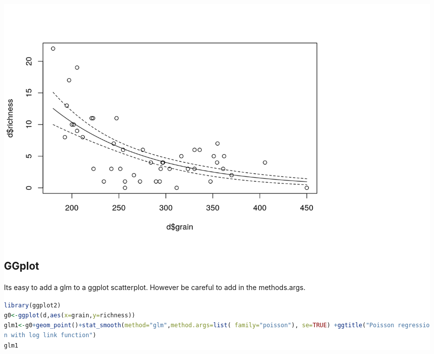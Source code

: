 <img src="009_GLMs_files/figure-html/unnamed-chunk-7-1.png" width="672" />

## GGplot

Its easy to add a glm to a ggplot scatterplot. However be careful to add in the methods.args.


```r
library(ggplot2)
g0<-ggplot(d,aes(x=grain,y=richness))
glm1<-g0+geom_point()+stat_smooth(method="glm",method.args=list( family="poisson"), se=TRUE) +ggtitle("Poisson regression with log link function")
glm1
```

